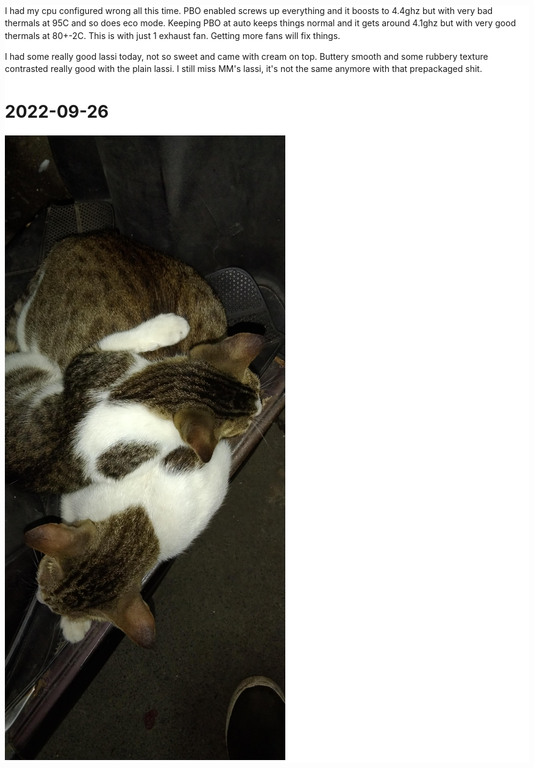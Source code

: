 I had my cpu configured wrong all this time. PBO enabled screws up everything and it boosts to 4.4ghz but with very bad thermals at 95C and so does eco mode. Keeping PBO at auto keeps things normal and it gets around 4.1ghz but with very good thermals at 80+-2C. This is with just 1 exhaust fan. Getting more fans will fix things.

I had some really good lassi today, not so sweet and came with cream on top. Buttery smooth and some rubbery texture contrasted really good with the plain lassi. I still miss MM's lassi, it's not the same anymore with that prepackaged shit.

# 2022-09-26

![Image](/4912be9e3a71267d7b03403dbb749a1b.jpg)